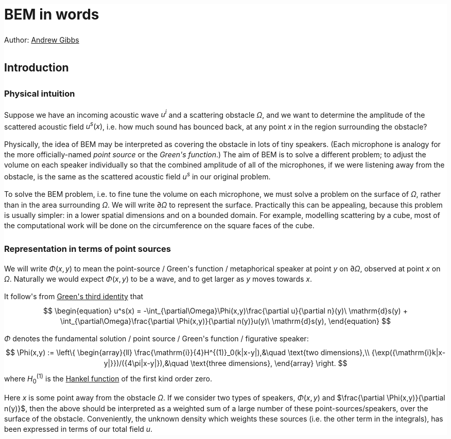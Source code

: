 # BEM in words
Author: [Andrew Gibbs](https://knowledgebase.acoustics.ac.uk/community/bios.html#andrew-gibbs)
## Introduction
### Physical intuition

Suppose we have an incoming acoustic wave $u^i$ and a scattering obstacle $\Omega$, and we want to determine the amplitude of the scattered acoustic field $u^s(x)$, i.e. how much sound has bounced back, at any point $x$ in the region surrounding the obstacle?

Physically, the idea of BEM may be interpreted as covering the obstacle in lots of tiny speakers. (Each microphone is analogy for the more officially-named _point source_ or the _Green's function_.) The aim of BEM is to solve a different problem; to adjust the volume on each speaker individually so that the combined amplitude of all of the microphones, if we were listening away from the obstacle, is the same as the scattered acoustic field $u^s$ in our original problem.

To solve the BEM problem, i.e. to fine tune the volume on each microphone, we must solve a problem on the surface of $\Omega$, rather than in the area surrounding $\Omega$. We will write $\partial\Omega$ to represent the surface. Practically this can be appealing, because this problem is usually simpler: in a lower spatial dimensions and on a bounded domain. For example, modelling scattering by a cube, most of the computational work will be done on the circumference on the square faces of the cube.

### Representation in terms of point sources

We will write $\Phi(x,y)$ to mean the point-source / Green's function / metaphorical speaker at point $y$ on $\partial \Omega$, observed at point $x$ on $\Omega$. Naturally we would expect $\Phi(x,y)$ to be a wave, and to get larger as $y$ moves towards $x$. 

It follow's from [Green's third identity](https://en.wikipedia.org/wiki/Green's_identities#Green's_third_identity) that
$$
\begin{equation}
u^s(x) = -\int_{\partial\Omega}\Phi(x,y)\frac{\partial u}{\partial n}(y)\ \mathrm{d}s(y) + \int_{\partial\Omega}\frac{\partial \Phi(x,y)}{\partial n(y)}u(y)\ \mathrm{d}s(y),
\end{equation}
$$

$\Phi$ denotes the fundamental solution / point source / Green's function / figurative speaker:
$$
\Phi(x,y) := \left\{
\begin{array}{ll}
\frac{\mathrm{i}}{4}H^{(1)}_0(k|x-y|),&\quad \text{two dimensions},\\
{\exp({\mathrm{i}k|x-y|}})/({4\pi|x-y|}),&\quad \text{three dimensions},
\end{array}
\right.
$$
where $H^{(1)}_0$ is the [Hankel function](https://mathworld.wolfram.com/HankelFunctionoftheFirstKind.html) of the first kind order zero.

Here $x$ is some point away from the obstacle $\Omega$.
If we consider two types of speakers, $\Phi(x,y)$ and $\frac{\partial \Phi(x,y)}{\partial n(y)}$, then the above should be interpreted as a weighted sum of a large number of these point-sources/speakers, over the surface of the obstacle. Conveniently, the unknown density which weights these sources (i.e. the other term in the integrals), has been expressed in terms of our total field $u$.
